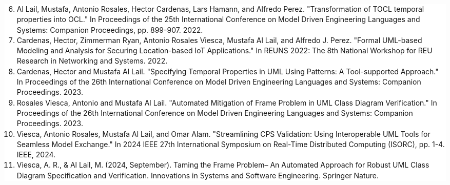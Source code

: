 6. Al Lail, Mustafa, Antonio Rosales, Hector Cardenas, Lars Hamann, and Alfredo Perez. "Transformation of TOCL temporal properties into OCL." In Proceedings of the 25th International Conference on Model Driven Engineering Languages and Systems: Companion Proceedings, pp. 899-907. 2022.
7. Cardenas, Hector, Zimmerman Ryan, Antonio Rosales Viesca, Mustafa Al Lail, and Alfredo J. Perez. "Formal UML-based Modeling and Analysis for Securing Location-based IoT Applications." In REUNS 2022: The 8th National Workshop for REU Research in Networking and Systems. 2022.
8. Cardenas, Hector and Mustafa Al Lail. "Specifying Temporal Properties in UML Using Patterns: A Tool-supported Approach." In Proceedings of the 26th International Conference on Model Driven Engineering Languages and Systems: Companion Proceedings. 2023.
9. Rosales Viesca, Antonio and Mustafa Al Lail. "Automated Mitigation of Frame Problem in UML Class Diagram Verification." In Proceedings of the 26th International Conference on Model Driven Engineering Languages and Systems: Companion Proceedings. 2023.
10. Viesca, Antonio Rosales, Mustafa Al Lail, and Omar Alam. "Streamlining CPS Validation: Using Interoperable UML Tools for Seamless Model Exchange." In 2024 IEEE 27th International Symposium on Real-Time Distributed Computing (ISORC), pp. 1-4. IEEE, 2024.
11. Viesca, A. R., & Al Lail, M. (2024, September). Taming the Frame Problem– An Automated Approach for Robust UML Class Diagram Specification and Verification. Innovations in Systems and Software Engineering. Springer Nature.
